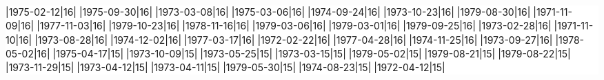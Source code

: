 |1975-02-12|16|
|1975-09-30|16|
|1973-03-08|16|
|1975-03-06|16|
|1974-09-24|16|
|1973-10-23|16|
|1979-08-30|16|
|1971-11-09|16|
|1977-11-03|16|
|1979-10-23|16|
|1978-11-16|16|
|1979-03-06|16|
|1979-03-01|16|
|1979-09-25|16|
|1973-02-28|16|
|1971-11-10|16|
|1973-08-28|16|
|1974-12-02|16|
|1977-03-17|16|
|1972-02-22|16|
|1977-04-28|16|
|1974-11-25|16|
|1973-09-27|16|
|1978-05-02|16|
|1975-04-17|15|
|1973-10-09|15|
|1973-05-25|15|
|1973-03-15|15|
|1979-05-02|15|
|1979-08-21|15|
|1979-08-22|15|
|1973-11-29|15|
|1973-04-12|15|
|1973-04-11|15|
|1979-05-30|15|
|1974-08-23|15|
|1972-04-12|15|